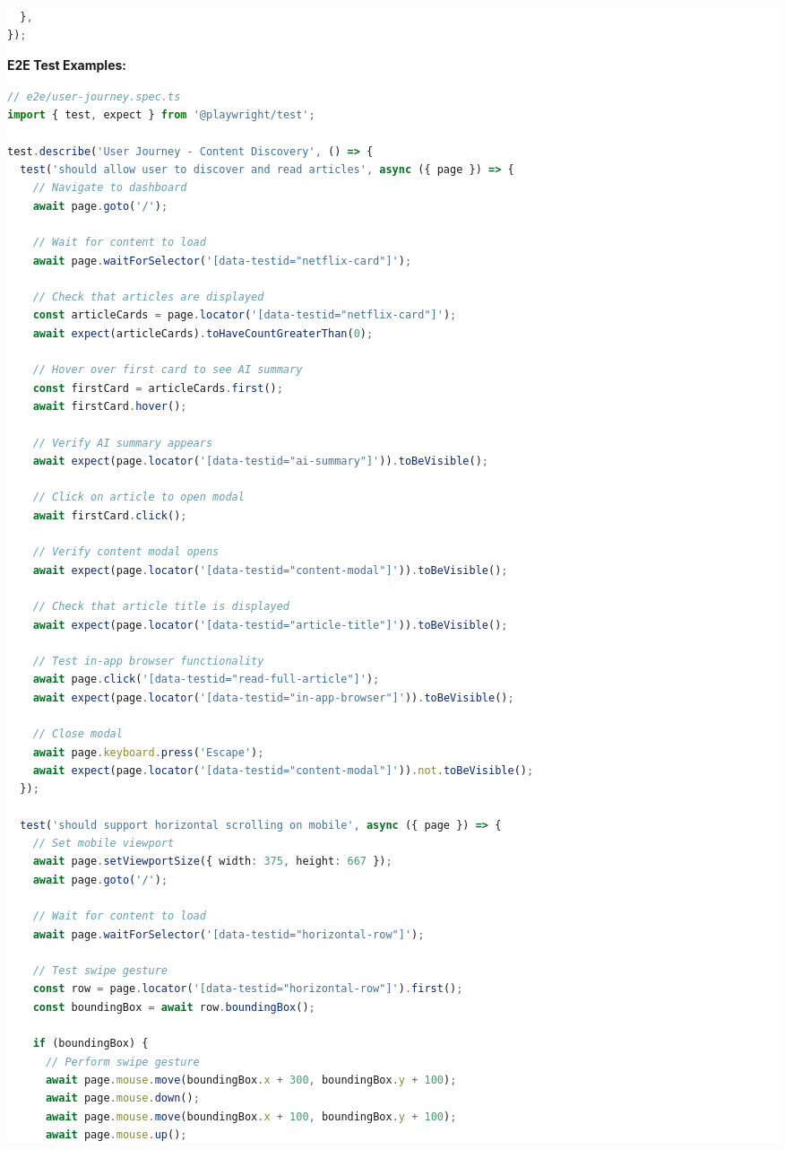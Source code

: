 ```typescript
  },
});
```

**E2E Test Examples:**
```typescript
// e2e/user-journey.spec.ts
import { test, expect } from '@playwright/test';

test.describe('User Journey - Content Discovery', () => {
  test('should allow user to discover and read articles', async ({ page }) => {
    // Navigate to dashboard
    await page.goto('/');
    
    // Wait for content to load
    await page.waitForSelector('[data-testid="netflix-card"]');
    
    // Check that articles are displayed
    const articleCards = page.locator('[data-testid="netflix-card"]');
    await expect(articleCards).toHaveCountGreaterThan(0);
    
    // Hover over first card to see AI summary
    const firstCard = articleCards.first();
    await firstCard.hover();
    
    // Verify AI summary appears
    await expect(page.locator('[data-testid="ai-summary"]')).toBeVisible();
    
    // Click on article to open modal
    await firstCard.click();
    
    // Verify content modal opens
    await expect(page.locator('[data-testid="content-modal"]')).toBeVisible();
    
    // Check that article title is displayed
    await expect(page.locator('[data-testid="article-title"]')).toBeVisible();
    
    // Test in-app browser functionality
    await page.click('[data-testid="read-full-article"]');
    await expect(page.locator('[data-testid="in-app-browser"]')).toBeVisible();
    
    // Close modal
    await page.keyboard.press('Escape');
    await expect(page.locator('[data-testid="content-modal"]')).not.toBeVisible();
  });

  test('should support horizontal scrolling on mobile', async ({ page }) => {
    // Set mobile viewport
    await page.setViewportSize({ width: 375, height: 667 });
    await page.goto('/');
    
    // Wait for content to load
    await page.waitForSelector('[data-testid="horizontal-row"]');
    
    // Test swipe gesture
    const row = page.locator('[data-testid="horizontal-row"]').first();
    const boundingBox = await row.boundingBox();
    
    if (boundingBox) {
      // Perform swipe gesture
      await page.mouse.move(boundingBox.x + 300, boundingBox.y + 100);
      await page.mouse.down();
      await page.mouse.move(boundingBox.x + 100, boundingBox.y + 100);
      await page.mouse.up();
```